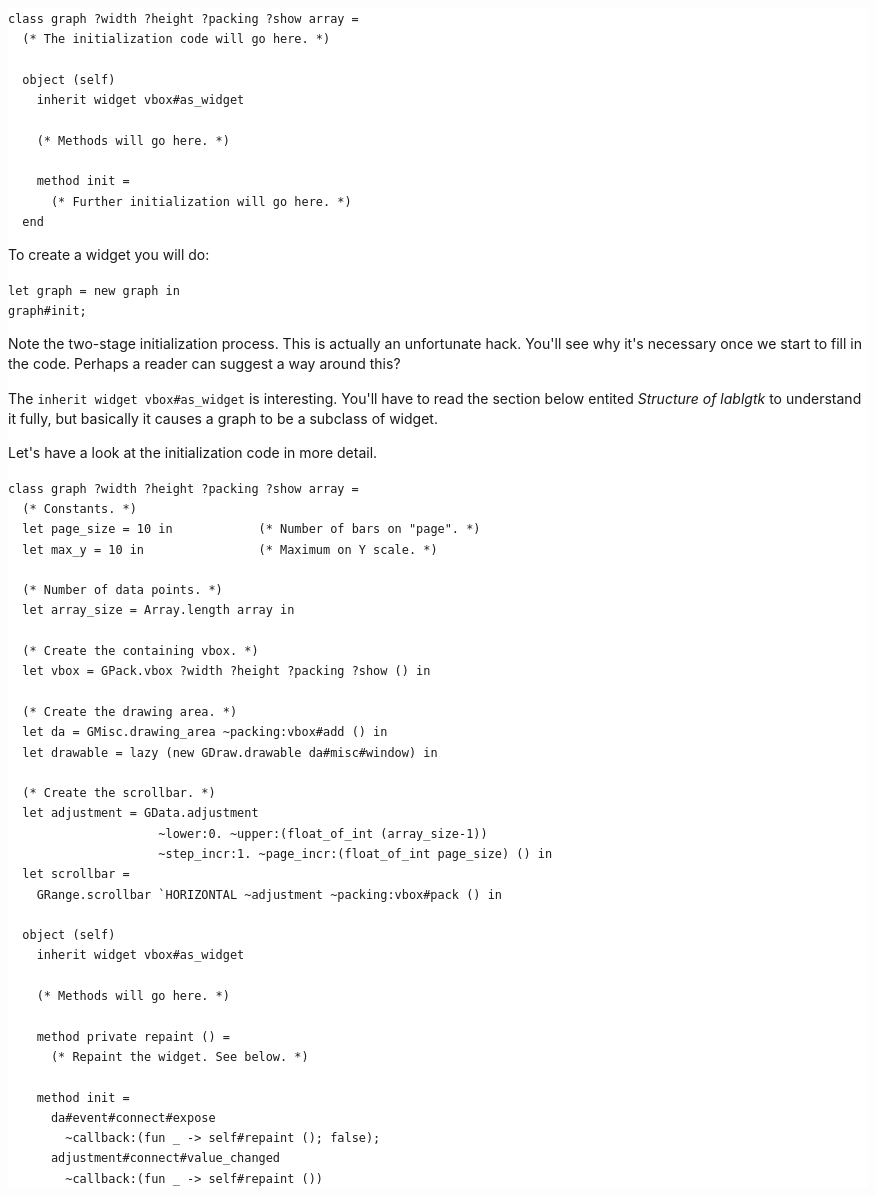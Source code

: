     class graph ?width ?height ?packing ?show array =
      (* The initialization code will go here. *)

      object (self)
        inherit widget vbox#as_widget

        (* Methods will go here. *)

        method init =
          (* Further initialization will go here. *)
      end

To create a widget you will do:

    let graph = new graph in
    graph#init;

Note the two-stage initialization process. This is actually an
unfortunate hack. You'll see why it's necessary once we start to fill in
the code. Perhaps a reader can suggest a way around this?

The `inherit widget vbox#as_widget` is interesting. You'll have to read
the section below entited *Structure of lablgtk* to understand it fully,
but basically it causes a graph to be a subclass of widget.

Let's have a look at the initialization code in more detail.

    class graph ?width ?height ?packing ?show array =
      (* Constants. *)
      let page_size = 10 in            (* Number of bars on "page". *)
      let max_y = 10 in                (* Maximum on Y scale. *)

      (* Number of data points. *)
      let array_size = Array.length array in

      (* Create the containing vbox. *)
      let vbox = GPack.vbox ?width ?height ?packing ?show () in

      (* Create the drawing area. *)
      let da = GMisc.drawing_area ~packing:vbox#add () in
      let drawable = lazy (new GDraw.drawable da#misc#window) in

      (* Create the scrollbar. *)
      let adjustment = GData.adjustment
                         ~lower:0. ~upper:(float_of_int (array_size-1))
                         ~step_incr:1. ~page_incr:(float_of_int page_size) () in
      let scrollbar =
        GRange.scrollbar `HORIZONTAL ~adjustment ~packing:vbox#pack () in

      object (self)
        inherit widget vbox#as_widget

        (* Methods will go here. *)

        method private repaint () =
          (* Repaint the widget. See below. *)

        method init =
          da#event#connect#expose
            ~callback:(fun _ -> self#repaint (); false);
          adjustment#connect#value_changed
            ~callback:(fun _ -> self#repaint ())
